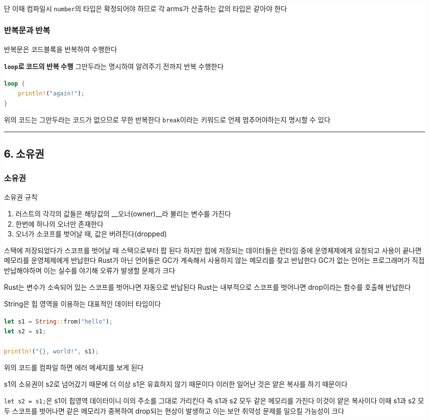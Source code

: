 단 이때 컴파일시 `number`의 타입은 확정되어야 하므로 각 arms가 산출하는 값의 타입은 같아야 한다



### 반복문과 반복

반복문은 코드블록을 반복하여 수행한다

__`loop`로 코드의 반복 수행__
그만두라는 명시하여 알려주기 전까지 반복 수행한다

```Rust
loop {
    println!("again!");
}
```

위의 코드는  그만두라는 코드가 없으므로 무한 반복한다
`break`이라는 키워드로 언제 멈추어야하는지 명시할 수 있다



---



## 6. 소유권



### 소유권

소유권 규칙

1. 러스트의 각각의 값들은 해당값의 __오너(owner)__라 불리는 변수를 가진다
2. 한번에 하나의 오너만 존재한다
3. 오너가 소코프를 벗어날 때, 값은 버려진다(dropped)

스택에 저장되었다가 스코프를 벗어날 때 스택으로부터 팝 된다
하지만 힙에 저장되는 데이터들은 런타임 중에 운영체제에게 요청되고 사용이 끝나면 메모리를 운영체제에게 반납한다
Rust가 아닌 언어들은 GC가 계속해서 사용하지 않는 메모리를 찾고 반납한다 GC가 없는 언어는 프로그래머가 직접 반납해야하며 이는 실수를 야기해 오류가 발생할 문제가 크다

Rust는 변수가 소속되어 있는 스코프를 벗어나면 자동으로 반납된다
Rust는 내부적으로 스코프를 벗어나면 drop이라는 함수를 호출해 반납한다

String은 힙 영역을 이용하는 대표적인 데이터 타입이다

```Rust
let s1 = String::from("hello");
let s2 = s1;

println!("{}, world!", s1);
```

위의 코드를 컴파일 하면 에러 메세지를 보게 된다

s1의 소유권이 s2로 넘어갔기 때문에 더 이상 s1은 유효하지 않기 때문이다
이러한 일어난 것은 얕은 복사를 하기 때문이다

`let s2 = s1;`은 s1이 힙영역 데이터이니 이의 주소를 그대로 가리킨다
즉 s1과 s2 모두 같은 메모리를 가진다 이것이 얕은 복사이다
이때 s1과 s2 모두 스코프를 벗어나면 같은 메모리가 중복하여 drop되는 현상이 발생하고 이는 보안 취약성 문제를 일으킬 가능성이 크다
